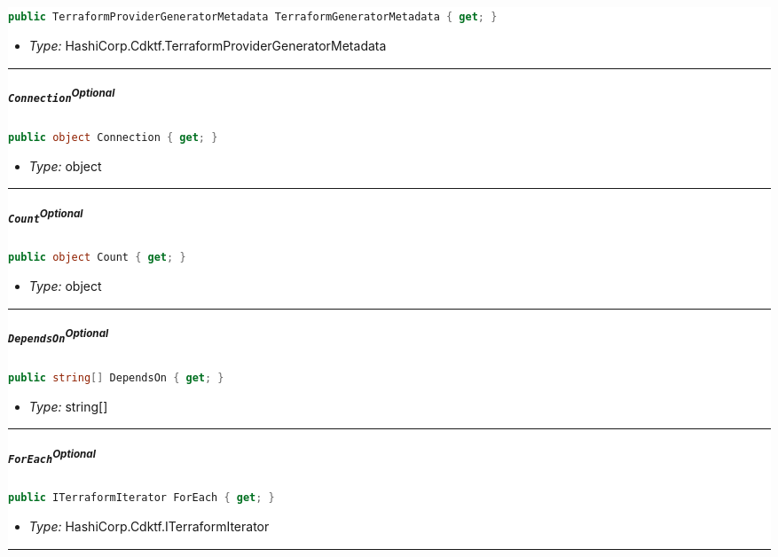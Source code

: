 ```csharp
public TerraformProviderGeneratorMetadata TerraformGeneratorMetadata { get; }
```

- *Type:* HashiCorp.Cdktf.TerraformProviderGeneratorMetadata

---

##### `Connection`<sup>Optional</sup> <a name="Connection" id="rhizo-co-terraform-provider-oci.meteringComputationUsageCarbonEmissionsQuery.MeteringComputationUsageCarbonEmissionsQuery.property.connection"></a>

```csharp
public object Connection { get; }
```

- *Type:* object

---

##### `Count`<sup>Optional</sup> <a name="Count" id="rhizo-co-terraform-provider-oci.meteringComputationUsageCarbonEmissionsQuery.MeteringComputationUsageCarbonEmissionsQuery.property.count"></a>

```csharp
public object Count { get; }
```

- *Type:* object

---

##### `DependsOn`<sup>Optional</sup> <a name="DependsOn" id="rhizo-co-terraform-provider-oci.meteringComputationUsageCarbonEmissionsQuery.MeteringComputationUsageCarbonEmissionsQuery.property.dependsOn"></a>

```csharp
public string[] DependsOn { get; }
```

- *Type:* string[]

---

##### `ForEach`<sup>Optional</sup> <a name="ForEach" id="rhizo-co-terraform-provider-oci.meteringComputationUsageCarbonEmissionsQuery.MeteringComputationUsageCarbonEmissionsQuery.property.forEach"></a>

```csharp
public ITerraformIterator ForEach { get; }
```

- *Type:* HashiCorp.Cdktf.ITerraformIterator

---
